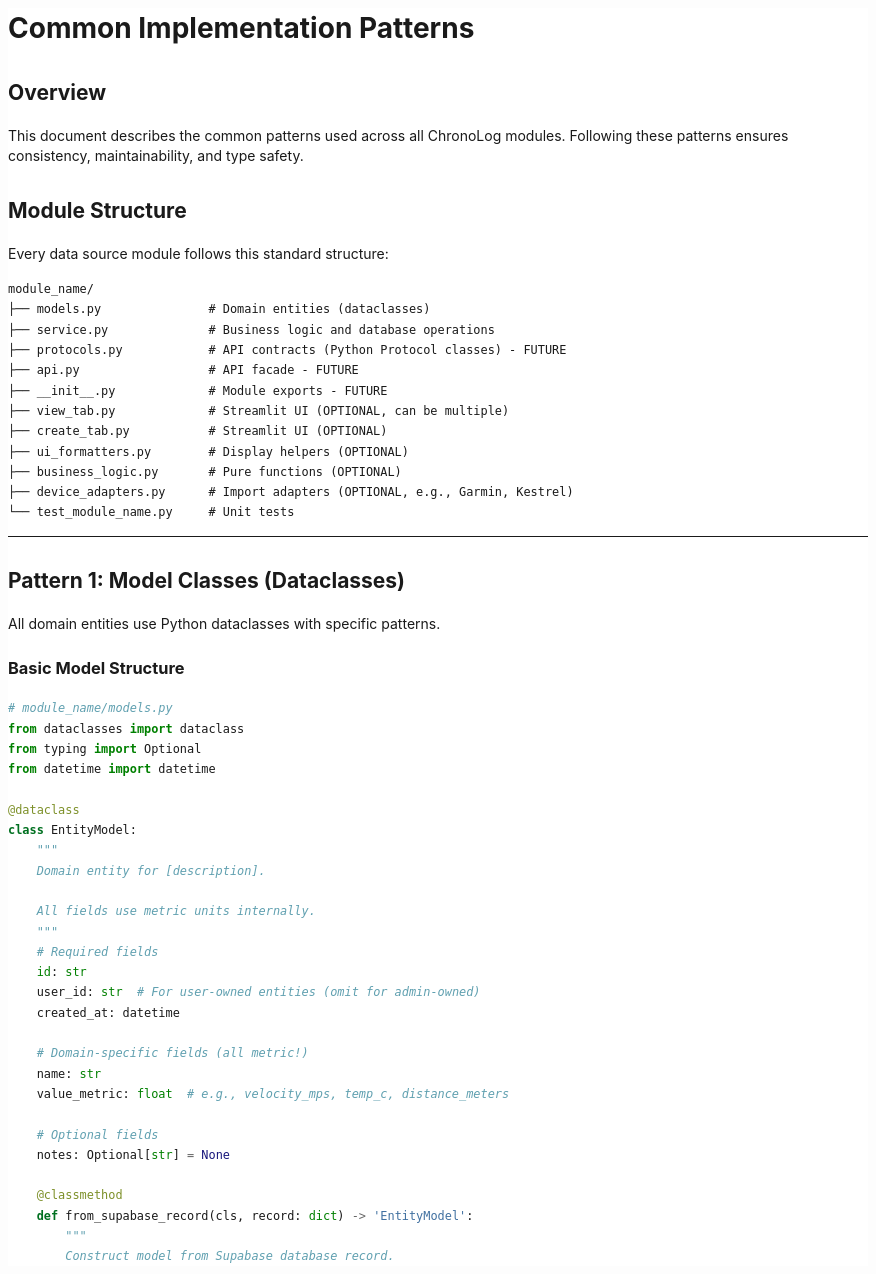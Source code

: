 # Common Implementation Patterns

## Overview

This document describes the common patterns used across all ChronoLog modules. Following these patterns ensures consistency, maintainability, and type safety.

## Module Structure

Every data source module follows this standard structure:

```
module_name/
├── models.py               # Domain entities (dataclasses)
├── service.py              # Business logic and database operations
├── protocols.py            # API contracts (Python Protocol classes) - FUTURE
├── api.py                  # API facade - FUTURE
├── __init__.py             # Module exports - FUTURE
├── view_tab.py             # Streamlit UI (OPTIONAL, can be multiple)
├── create_tab.py           # Streamlit UI (OPTIONAL)
├── ui_formatters.py        # Display helpers (OPTIONAL)
├── business_logic.py       # Pure functions (OPTIONAL)
├── device_adapters.py      # Import adapters (OPTIONAL, e.g., Garmin, Kestrel)
└── test_module_name.py     # Unit tests
```

---

## Pattern 1: Model Classes (Dataclasses)

All domain entities use Python dataclasses with specific patterns.

### Basic Model Structure

```python
# module_name/models.py
from dataclasses import dataclass
from typing import Optional
from datetime import datetime

@dataclass
class EntityModel:
    """
    Domain entity for [description].

    All fields use metric units internally.
    """
    # Required fields
    id: str
    user_id: str  # For user-owned entities (omit for admin-owned)
    created_at: datetime

    # Domain-specific fields (all metric!)
    name: str
    value_metric: float  # e.g., velocity_mps, temp_c, distance_meters

    # Optional fields
    notes: Optional[str] = None

    @classmethod
    def from_supabase_record(cls, record: dict) -> 'EntityModel':
        """
        Construct model from Supabase database record.
```